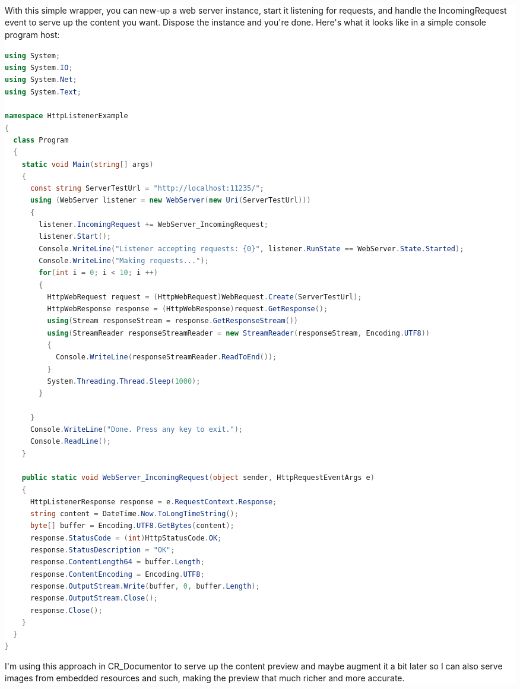 With this simple wrapper, you can new-up a web server instance, start it
listening for requests, and handle the IncomingRequest event to serve up
the content you want. Dispose the instance and you're done. Here's what
it looks like in a simple console program host:

```csharp
using System;
using System.IO;
using System.Net;
using System.Text;

namespace HttpListenerExample
{
  class Program
  {
    static void Main(string[] args)
    {
      const string ServerTestUrl = "http://localhost:11235/";
      using (WebServer listener = new WebServer(new Uri(ServerTestUrl)))
      {
        listener.IncomingRequest += WebServer_IncomingRequest;
        listener.Start();
        Console.WriteLine("Listener accepting requests: {0}", listener.RunState == WebServer.State.Started);
        Console.WriteLine("Making requests...");
        for(int i = 0; i < 10; i ++)
        {
          HttpWebRequest request = (HttpWebRequest)WebRequest.Create(ServerTestUrl);
          HttpWebResponse response = (HttpWebResponse)request.GetResponse();
          using(Stream responseStream = response.GetResponseStream())
          using(StreamReader responseStreamReader = new StreamReader(responseStream, Encoding.UTF8))
          {
            Console.WriteLine(responseStreamReader.ReadToEnd());
          }
          System.Threading.Thread.Sleep(1000);
        }

      }
      Console.WriteLine("Done. Press any key to exit.");
      Console.ReadLine();
    }

    public static void WebServer_IncomingRequest(object sender, HttpRequestEventArgs e)
    {
      HttpListenerResponse response = e.RequestContext.Response;
      string content = DateTime.Now.ToLongTimeString();
      byte[] buffer = Encoding.UTF8.GetBytes(content);
      response.StatusCode = (int)HttpStatusCode.OK;
      response.StatusDescription = "OK";
      response.ContentLength64 = buffer.Length;
      response.ContentEncoding = Encoding.UTF8;
      response.OutputStream.Write(buffer, 0, buffer.Length);
      response.OutputStream.Close();
      response.Close();
    }
  }
}
```

I'm using this approach in CR_Documentor to serve up the content
preview and maybe augment it a bit later so I can also serve images from
embedded resources and such, making the preview that much richer and
more accurate.
